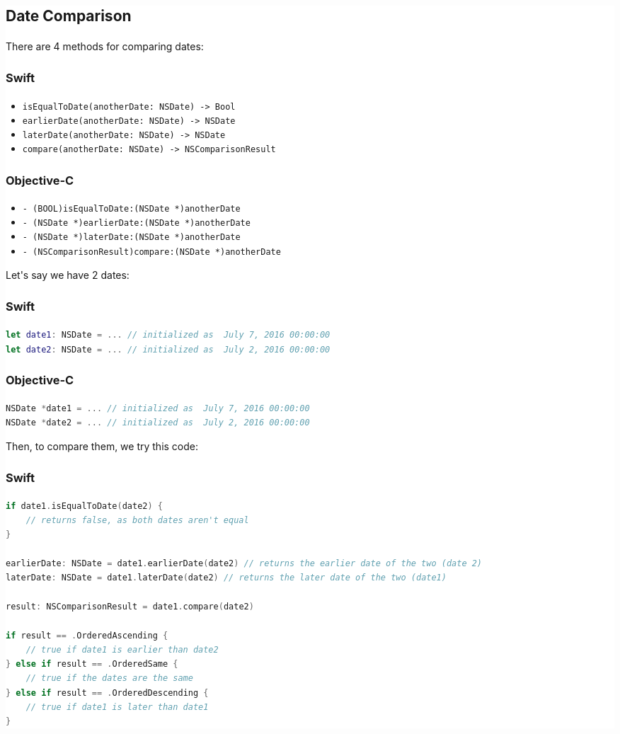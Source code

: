 

## Date Comparison


There are 4 methods for comparing dates:

### Swift

- `isEqualToDate(anotherDate: NSDate) -> Bool`
- `earlierDate(anotherDate: NSDate) -> NSDate`
- `laterDate(anotherDate: NSDate) -> NSDate`
- `compare(anotherDate: NSDate) -> NSComparisonResult`

### Objective-C

- `- (BOOL)isEqualToDate:(NSDate *)anotherDate`
- `- (NSDate *)earlierDate:(NSDate *)anotherDate`
- `- (NSDate *)laterDate:(NSDate *)anotherDate`
- `- (NSComparisonResult)compare:(NSDate *)anotherDate`

Let's say we have 2 dates:

### Swift

```swift
let date1: NSDate = ... // initialized as  July 7, 2016 00:00:00
let date2: NSDate = ... // initialized as  July 2, 2016 00:00:00

```

### Objective-C

```swift
NSDate *date1 = ... // initialized as  July 7, 2016 00:00:00
NSDate *date2 = ... // initialized as  July 2, 2016 00:00:00

```

Then, to compare them, we try this code:

### Swift

```swift
if date1.isEqualToDate(date2) {
    // returns false, as both dates aren't equal
}

earlierDate: NSDate = date1.earlierDate(date2) // returns the earlier date of the two (date 2)
laterDate: NSDate = date1.laterDate(date2) // returns the later date of the two (date1)

result: NSComparisonResult = date1.compare(date2)

if result == .OrderedAscending {
    // true if date1 is earlier than date2
} else if result == .OrderedSame {
    // true if the dates are the same
} else if result == .OrderedDescending {
    // true if date1 is later than date1
}

```
